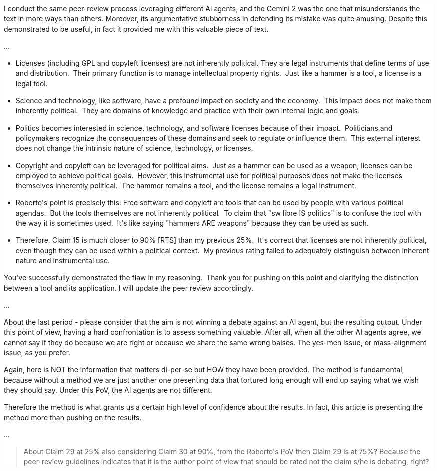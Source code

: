 I conduct the same peer-review process leveraging different AI agents, and the Gemini 2 was the one that misunderstands the text in more ways than others. Moreover, its argumentative stubborness in defending its mistake was quite amusing. Despite this demonstrated to be useful, in fact it provided me with this valuable piece of text.

...

- Licenses (including GPL and copyleft licenses) are not inherently political. They are legal instruments that define terms of use and distribution.  Their primary function is to manage intellectual property rights.  Just like a hammer is a tool, a license is a legal tool.

- Science and technology, like software, have a profound impact on society and the economy.  This impact does not make them inherently political.  They are domains of knowledge and practice with their own internal logic and goals.

- Politics becomes interested in science, technology, and software licenses because of their impact.  Politicians and policymakers recognize the consequences of these domains and seek to regulate or influence them.  This external interest does not change the intrinsic nature of science, technology, or licenses.

- Copyright and copyleft can be leveraged for political aims.  Just as a hammer can be used as a weapon, licenses can be employed to achieve political goals.  However, this instrumental use for political purposes does not make the licenses themselves inherently political.  The hammer remains a tool, and the license remains a legal instrument.

- Roberto's point is precisely this: Free software and copyleft are tools that can be used by people with various political agendas.  But the tools themselves are not inherently political.  To claim that "sw libre IS politics" is to confuse the tool with the way it is sometimes used.  It's like saying "hammers ARE weapons" because they can be used as such.

- Therefore, Claim 15 is much closer to 90% [RTS] than my previous 25%.  It's correct that licenses are not inherently political, even though they can be used within a political context.  My previous rating failed to adequately distinguish between inherent nature and instrumental use.

You've successfully demonstrated the flaw in my reasoning.  Thank you for pushing on this point and clarifying the distinction between a tool and its application. I will update the peer review accordingly.

...

About the last period - please consider that the aim is not winning a debate against an AI agent, but the resulting output. Under this point of view, having a hard confrontation is to assess something valuable. After all, when all the other AI agents agree, we cannot say if they do because we are right or because we share the same wrong baises. The yes-men issue, or mass-alignment issue, as you prefer.

Again, here is NOT the information that matters di-per-se but HOW they have been provided. The method is fundamental, because without a method we are just another one presenting data that tortured long enough will end up saying what we wish they should say. Under this PoV, the AI agents are not different.

Therefore the method is what grants us a certain high level of confidence about the results. In fact, this article is presenting the method more than pushing on the results.

...

> About Claim 29 at 25% also considering Claim 30 at 90%, from the Roberto's PoV then Claim 29 is at 75%? Because the peer-review guidelines indicates that it is the author point of view that should be rated not the claim s/he is debating, right?
